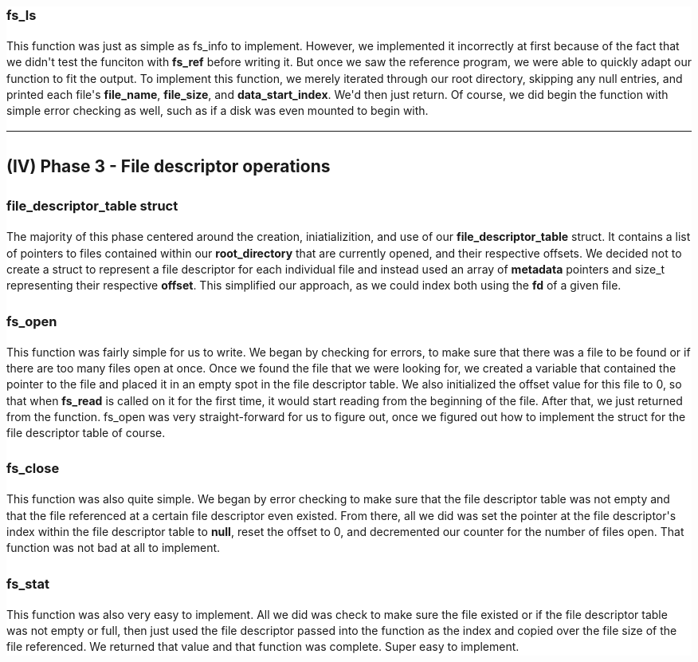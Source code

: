 ### fs_ls
This function was just as simple as fs_info to implement. However, we
implemented it incorrectly at first because of the fact that we didn't test
the funciton with **fs_ref** before writing it. But once we saw the
reference program, we were able to quickly adapt our function to fit the
output. To implement this function, we merely iterated through our root
directory, skipping any null entries, and printed each file's **file_name**,
**file_size**, and **data_start_index**. We'd then just return. Of course,
we did begin the function with simple error checking as well, such as if a
disk was even mounted to begin with.
***

## (IV) Phase 3 - File descriptor operations
### file_descriptor_table struct
The majority of this phase centered around the creation, iniatializition,
and use of our **file_descriptor_table** struct. It contains a list of
pointers to files contained within our **root_directory** that are
currently opened, and their respective offsets. We decided not to create a
struct to represent a file descriptor for each individual file and instead
used an array of **metadata** pointers and size_t representing their
respective **offset**. This simplified our approach, as we could index both
using the **fd** of a given file.

### fs_open
This function was fairly simple for us to write. We began by checking for
errors, to make sure that there was a file to be found or if there are too
many files open at once. Once we found the file that we were looking for,
we created a variable that contained the pointer to the file and placed it
in an empty spot in the file descriptor table. We also initialized the
offset value for this file to 0, so that when **fs_read** is called on it
for the first time, it would start reading from the beginning of the file.
After that, we just returned from the function. fs_open was very
straight-forward for us to figure out, once we figured out how to implement
the struct for the file descriptor table of course.

### fs_close
This function was also quite simple. We began by error checking to make
sure that the file descriptor table was not empty and that the file
referenced at a certain file descriptor even existed. From there, all we
did was set the pointer at the file descriptor's index within the file
descriptor table to **null**, reset the offset to 0, and decremented our
counter for the number of files open. That function was not bad at all to
implement.  

### fs_stat
This function was also very easy to implement. All we did was check to make
sure the file existed or if the file descriptor table was not empty or
full, then just used the file descriptor passed into the function as the
index and copied over the file size of the file referenced. We returned
that value and that function was complete. Super easy to implement.
